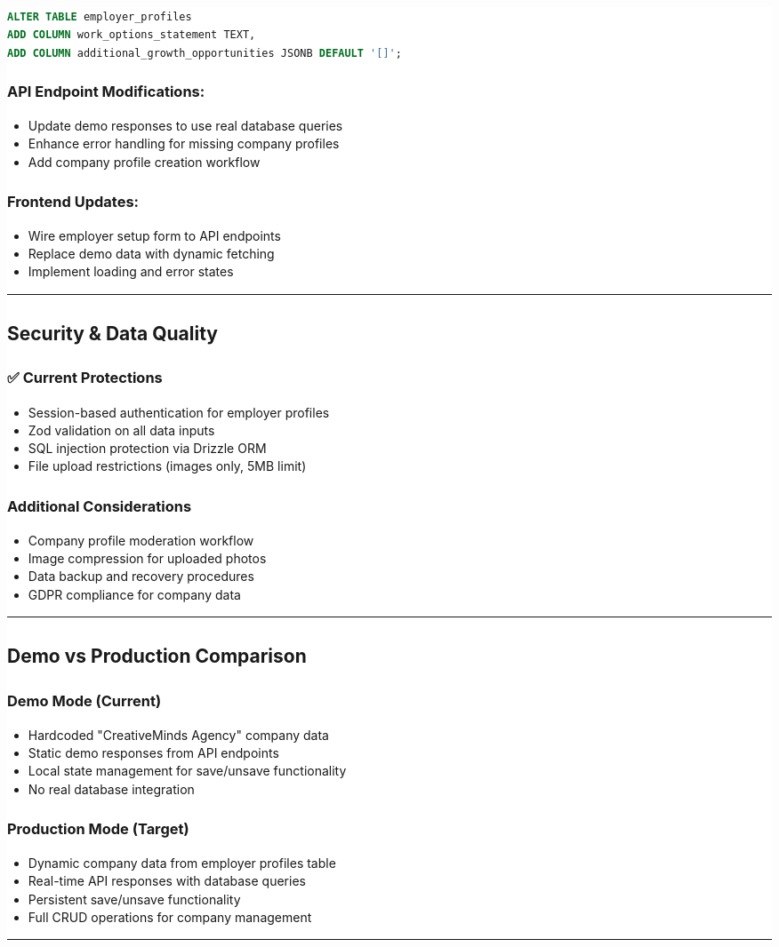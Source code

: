 ```sql
ALTER TABLE employer_profiles 
ADD COLUMN work_options_statement TEXT,
ADD COLUMN additional_growth_opportunities JSONB DEFAULT '[]';
```

### **API Endpoint Modifications:**
- Update demo responses to use real database queries
- Enhance error handling for missing company profiles
- Add company profile creation workflow

### **Frontend Updates:**
- Wire employer setup form to API endpoints
- Replace demo data with dynamic fetching
- Implement loading and error states

---

## Security & Data Quality

### ✅ **Current Protections**
- Session-based authentication for employer profiles
- Zod validation on all data inputs
- SQL injection protection via Drizzle ORM
- File upload restrictions (images only, 5MB limit)

### **Additional Considerations**
- Company profile moderation workflow
- Image compression for uploaded photos
- Data backup and recovery procedures
- GDPR compliance for company data

---

## Demo vs Production Comparison

### **Demo Mode (Current)**
- Hardcoded "CreativeMinds Agency" company data
- Static demo responses from API endpoints
- Local state management for save/unsave functionality
- No real database integration

### **Production Mode (Target)**
- Dynamic company data from employer profiles table
- Real-time API responses with database queries
- Persistent save/unsave functionality
- Full CRUD operations for company management

---
